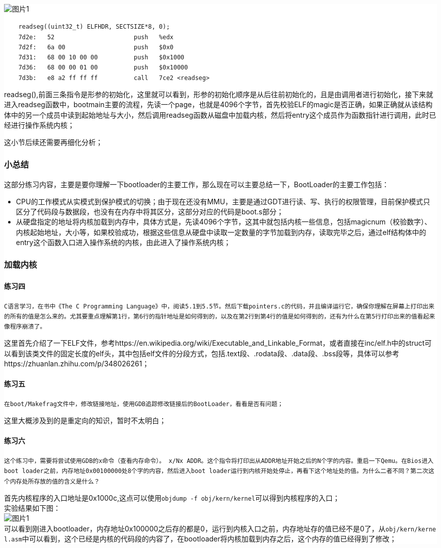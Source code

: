 ![图片1](callBootmian.png)

```
	readseg((uint32_t) ELFHDR, SECTSIZE*8, 0);
    7d2e:	52                   	push   %edx
    7d2f:	6a 00                	push   $0x0
    7d31:	68 00 10 00 00       	push   $0x1000
    7d36:	68 00 00 01 00       	push   $0x10000
    7d3b:	e8 a2 ff ff ff       	call   7ce2 <readseg>
```
readseg(),前面三条指令是形参的初始化，这里就可以看到，形参的初始化顺序是从后往前初始化的，且是由调用者进行初始化，接下来就进入readseg函数中，bootmain主要的流程，先读一个page，也就是4096个字节，首先校验ELF的magic是否正确，如果正确就从该结构体中的另一个成员中读到起始地址与大小，然后调用readseg函数从磁盘中加载内核，然后将entry这个成员作为函数指针进行调用，此时已经进行操作系统内核；  

这小节后续还需要再细化分析；

### 小总结
这部分练习内容，主要是要你理解一下bootloader的主要工作，那么现在可以主要总结一下，BootLoader的主要工作包括：
* CPU的工作模式从实模式到保护模式的切换；由于现在还没有MMU，主要是通过GDT进行读、写、执行的权限管理，目前保护模式只区分了代码段与数据段，也没有在内存中将其区分，这部分对应的代码是boot.s部分；
* 从硬盘指定的地址将内核加载到内存中，具体方式是，先读4096个字节，这其中就包括内核一些信息，包括magicnum（校验数字）、内核起始地址，大小等，如果校验成功，根据这些信息从硬盘中读取一定数量的字节加载到内存，读取完毕之后，通过elf结构体中的entry这个函数入口进入操作系统的内核，由此进入了操作系统内核；






### 加载内核

#### 练习四
    C语言学习，在书中《The C Programming Language》中，阅读5.1到5.5节。然后下载pointers.c的代码，并且编译运行它，确保你理解在屏幕上打印出来的所有的值是怎么来的。尤其要重点理解第1行，第6行的指针地址是如何得到的，以及在第2行到第4行的值是如何得到的，还有为什么在第5行打印出来的值看起来像程序崩溃了。

这里首先介绍了一下ELF文件，参考https://en.wikipedia.org/wiki/Executable_and_Linkable_Format，或者直接在inc/elf.h中的struct可以看到该类文件的固定长度的elf头，其中包括elf文件的分段方式，包括.text段、.rodata段、.data段、.bss段等，具体可以参考https://zhuanlan.zhihu.com/p/348026261；  

#### 练习五
    在boot/Makefrag文件中，修改链接地址，使用GDB追踪修改链接后的BootLoader，看看是否有问题；
这里大概涉及到的是重定向的知识，暂时不太明白；  


#### 练习六
    这个练习中，需要将尝试使用GDB的x命令（查看内存命令）。 x/Nx ADDR。这个指令将打印出从ADDR地址开始之后的N个字的内容。重启一下Qemu。在Bios进入boot loader之前，内存地址0x00100000处8个字的内容，然后进入boot loader运行到内核开始处停止，再看下这个地址处的值。为什么二者不同？第二次这个内存处所存放的值的含义是什么？

首先内核程序的入口地址是0x1000c,这点可以使用`objdump -f obj/kern/kernel`可以得到内核程序的入口；  
实验结果如下图：  
![图片1](exercise6.png)  
可以看到刚进入bootloader，内存地址0x100000之后存的都是0，运行到内核入口之前，内存地址存的值已经不是0了，从`obj/kern/kernel.asm`中可以看到，这个已经是内核的代码段的内容了，在bootloader将内核加载到内存之后，这个内存的值已经得到了修改；  



